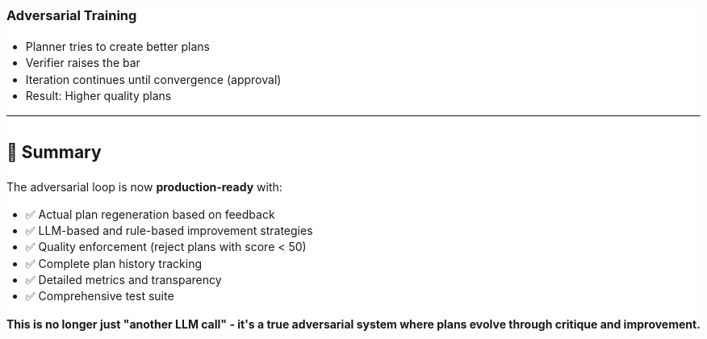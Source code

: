 ### Adversarial Training
- Planner tries to create better plans
- Verifier raises the bar
- Iteration continues until convergence (approval)
- Result: Higher quality plans

---

## 📝 Summary

The adversarial loop is now **production-ready** with:
- ✅ Actual plan regeneration based on feedback
- ✅ LLM-based and rule-based improvement strategies
- ✅ Quality enforcement (reject plans with score < 50)
- ✅ Complete plan history tracking
- ✅ Detailed metrics and transparency
- ✅ Comprehensive test suite

**This is no longer just "another LLM call" - it's a true adversarial system where plans evolve through critique and improvement.**
